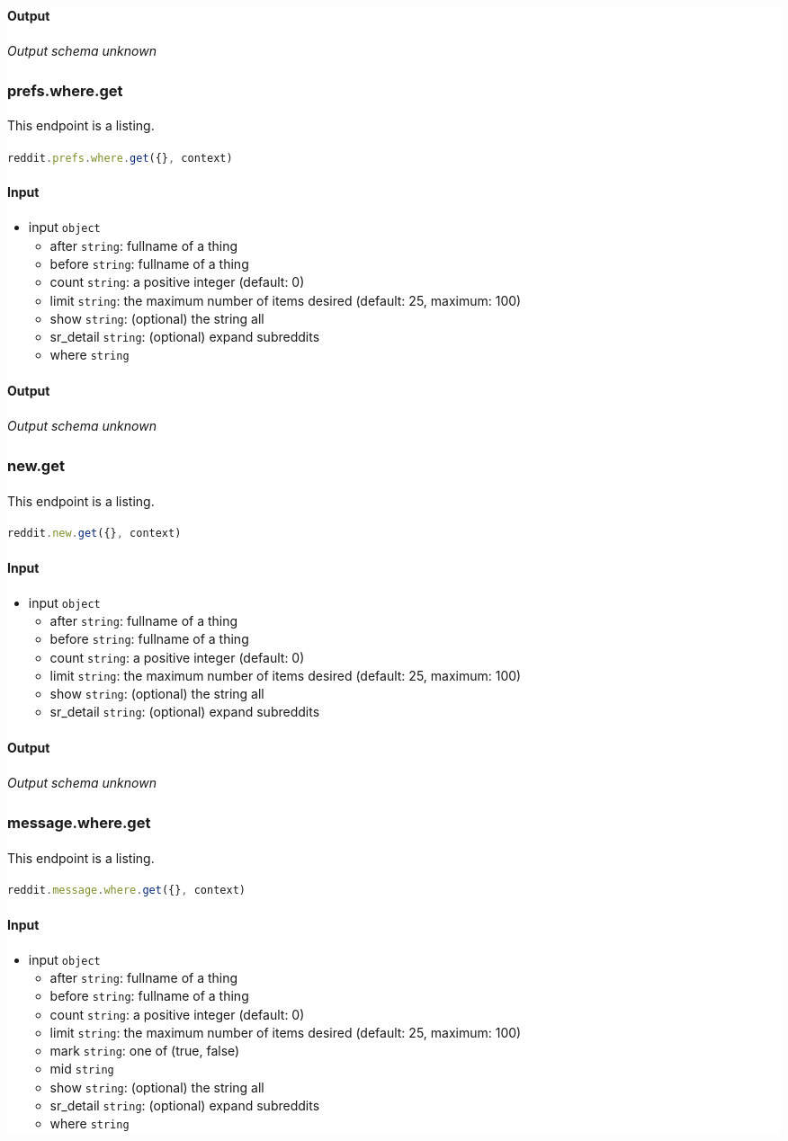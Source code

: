 #### Output
*Output schema unknown*

### prefs.where.get
This endpoint is a listing.


```js
reddit.prefs.where.get({}, context)
```

#### Input
* input `object`
  * after `string`: fullname of a thing
  * before `string`: fullname of a thing
  * count `string`: a positive integer (default: 0)
  * limit `string`: the maximum number of items desired (default: 25, maximum: 100)
  * show `string`: (optional) the string all
  * sr_detail `string`: (optional) expand subreddits
  * where `string`

#### Output
*Output schema unknown*

### new.get
This endpoint is a listing.


```js
reddit.new.get({}, context)
```

#### Input
* input `object`
  * after `string`: fullname of a thing
  * before `string`: fullname of a thing
  * count `string`: a positive integer (default: 0)
  * limit `string`: the maximum number of items desired (default: 25, maximum: 100)
  * show `string`: (optional) the string all
  * sr_detail `string`: (optional) expand subreddits

#### Output
*Output schema unknown*

### message.where.get
This endpoint is a listing.


```js
reddit.message.where.get({}, context)
```

#### Input
* input `object`
  * after `string`: fullname of a thing
  * before `string`: fullname of a thing
  * count `string`: a positive integer (default: 0)
  * limit `string`: the maximum number of items desired (default: 25, maximum: 100)
  * mark `string`: one of (true, false)
  * mid `string`
  * show `string`: (optional) the string all
  * sr_detail `string`: (optional) expand subreddits
  * where `string`
